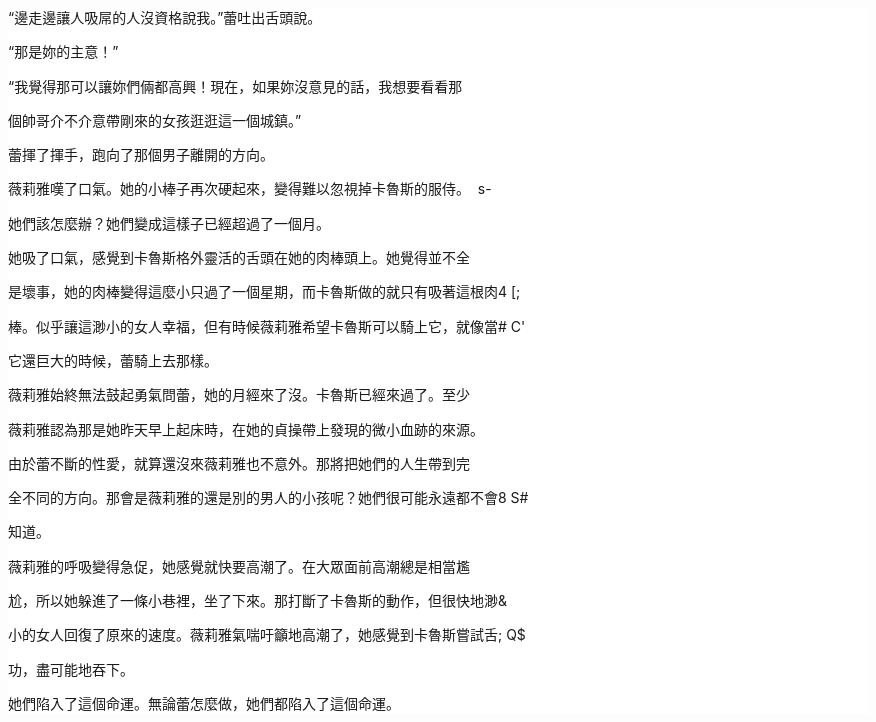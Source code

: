 “邊走邊讓人吸屌的人沒資格說我。”蕾吐出舌頭說。

“那是妳的主意！”

“我覺得那可以讓妳們倆都高興！現在，如果妳沒意見的話，我想要看看那

個帥哥介不介意帶剛來的女孩逛逛這一個城鎮。”

蕾揮了揮手，跑向了那個男子離開的方向。

薇莉雅嘆了口氣。她的小棒子再次硬起來，變得難以忽視掉卡魯斯的服侍。  s-

她們該怎麼辦？她們變成這樣子已經超過了一個月。

她吸了口氣，感覺到卡魯斯格外靈活的舌頭在她的肉棒頭上。她覺得並不全

是壞事，她的肉棒變得這麼小只過了一個星期，而卡魯斯做的就只有吸著這根肉4 [;

棒。似乎讓這渺小的女人幸福，但有時候薇莉雅希望卡魯斯可以騎上它，就像當# C'

它還巨大的時候，蕾騎上去那樣。

薇莉雅始終無法鼓起勇氣問蕾，她的月經來了沒。卡魯斯已經來過了。至少

薇莉雅認為那是她昨天早上起床時，在她的貞操帶上發現的微小血跡的來源。

由於蕾不斷的性愛，就算還沒來薇莉雅也不意外。那將把她們的人生帶到完

全不同的方向。那會是薇莉雅的還是別的男人的小孩呢？她們很可能永遠都不會8 S#

知道。

薇莉雅的呼吸變得急促，她感覺就快要高潮了。在大眾面前高潮總是相當尷

尬，所以她躲進了一條小巷裡，坐了下來。那打斷了卡魯斯的動作，但很快地渺&

小的女人回復了原來的速度。薇莉雅氣喘吁籲地高潮了，她感覺到卡魯斯嘗試舌; Q$

功，盡可能地吞下。

她們陷入了這個命運。無論蕾怎麼做，她們都陷入了這個命運。


